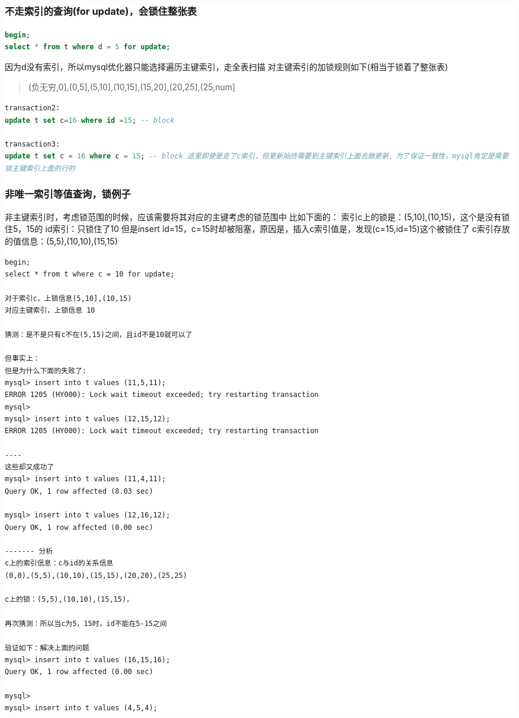 ### 不走索引的查询(for update)，会锁住整张表
```sql
begin;
select * from t where d = 5 for update;
```
因为d没有索引，所以mysql优化器只能选择遍历主键索引，走全表扫描
对主键索引的加锁规则如下(相当于锁着了整张表)
> (负无穷,0],(0,5],(5,10],(10,15],(15,20],(20,25],(25,num]

```sql
transaction2:
update t set c=16 where id =15; -- block

transaction3:
update t set c = 16 where c = 15; -- block 这里即使是走了c索引，但更新始终需要到主键索引上面去做更新，为了保证一致性，mysql肯定是需要锁主键索引上面的行的
```

### 非唯一索引等值查询，锁例子
非主键索引时，考虑锁范围的时候，应该需要将其对应的主键考虑的锁范围中
比如下面的：
索引c上的锁是：(5,10],(10,15)，这个是没有锁住5，15的
id索引：只锁住了10
但是insert id=15，c=15时却被阻塞，原因是，插入c索引值是，发现(c=15,id=15)这个被锁住了
c索引存放的值信息：(5,5),(10,10),(15,15)
```text
begin;
select * from t where c = 10 for update;

对于索引c，上锁信息(5,10],(10,15)
对应主键索引，上锁信息 10
    
猜测：是不是只有c不在(5,15)之间，且id不是10就可以了

但事实上：
但是为什么下面的失败了:
mysql> insert into t values (11,5,11);
ERROR 1205 (HY000): Lock wait timeout exceeded; try restarting transaction
mysql> 
mysql> insert into t values (12,15,12);
ERROR 1205 (HY000): Lock wait timeout exceeded; try restarting transaction

----
这些却又成功了
mysql> insert into t values (11,4,11);
Query OK, 1 row affected (8.03 sec)

mysql> insert into t values (12,16,12);
Query OK, 1 row affected (0.00 sec)

------- 分析
c上的索引信息：c与id的关系信息
(0,0),(5,5),(10,10),(15,15),(20,20),(25,25)

c上的锁：(5,5),(10,10),(15,15)，

再次猜测：所以当c为5，15时，id不能在5-15之间

验证如下：解决上面的问题
mysql> insert into t values (16,15,16);
Query OK, 1 row affected (0.00 sec)

mysql> 
mysql> insert into t values (4,5,4);
```